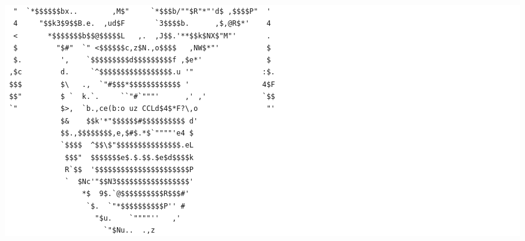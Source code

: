       "  `*$$$$$$bx..        ,M$"     `*$$$b/""$R"*"'d$ ,$$$$P"  '
      4     "$$k3$9$$B.e.  ,ud$F       `3$$$$b.      ,$,@R$*'    4
      <       *$$$$$$$b$$@$$$$$L   ,.  ,J$$.'**$$k$NX$"M"'       .
      $         "$#"  `" <$$$$$$c,z$N.,o$$$$   ,NW$*"'           $
      $.         ',    `$$$$$$$$$d$$$$$$$$$f ,$e*'               $
     ,$c         d.     `^$$$$$$$$$$$$$$$$$.u '"                :$.
     $$$         $\   .,  `"#$$$*$$$$$$$$$$$$ '                 4$F
     $$"         $ `  k.`.     ``"#`"""'      ,' ,'             `$$
     `"          $>,  `b.,ce(b:o uz CCLd$4$*F?\,o                "'
                 $&    $$k'*"$$$$$$#$$$$$$$$$$ d'
                 $$.,$$$$$$$$,e,$#$.*$`""""'e4 $
                 `$$$$  ^$$\$"$$$$$$$$$$$$$$$.eL
                  $$$"  $$$$$$$e$.$.$$.$e$d$$$$k
                  R`$$  '$$$$$$$$$$$$$$$$$$$$$$P
                  `  $Nc'"$$N3$$$$$$$$$$$$$$$$$'
                      *$  9$.`@$$$$$$$$$$R$$$#'
                       `$.  `"*$$$$$$$$$$P'' #
                         "$u.    `""""''   ,'
                           `"$Nu..  .,z


